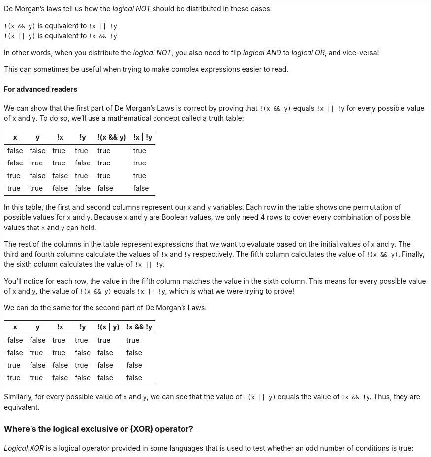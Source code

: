 [De Morgan’s laws](https://en.wikipedia.org/wiki/De_Morgan%27s_laws) tell us how the _logical NOT_ should be distributed in these cases:

`!(x && y)` is equivalent to `!x || !y`  
`!(x || y)` is equivalent to `!x && !y`

In other words, when you distribute the _logical NOT_, you also need to flip _logical AND_ to _logical OR_, and vice-versa!

This can sometimes be useful when trying to make complex expressions easier to read.
#### For advanced readers
We can show that the first part of De Morgan’s Laws is correct by proving that `!(x && y)` equals `!x || !y` for every possible value of `x` and `y`. To do so, we’ll use a mathematical concept called a truth table:

|x|y|!x|!y|!(x && y)|!x \| !y|
|---|---|---|---|---|---|
|false|false|true|true|true|true|
|false|true|true|false|true|true|
|true|false|false|true|true|true|
|true|true|false|false|false|false|

In this table, the first and second columns represent our `x` and `y` variables. Each row in the table shows one permutation of possible values for `x` and `y`. Because `x` and `y` are Boolean values, we only need 4 rows to cover every combination of possible values that `x` and `y` can hold.

The rest of the columns in the table represent expressions that we want to evaluate based on the initial values of `x` and `y`. The third and fourth columns calculate the values of `!x` and `!y` respectively. The fifth column calculates the value of `!(x && y)`. Finally, the sixth column calculates the value of `!x || !y`.

You’ll notice for each row, the value in the fifth column matches the value in the sixth column. This means for every possible value of `x` and `y`, the value of `!(x && y)` equals `!x || !y`, which is what we were trying to prove!

We can do the same for the second part of De Morgan’s Laws:

|x|y|!x|!y|!(x \| y)|!x && !y|
|---|---|---|---|---|---|
|false|false|true|true|true|true|
|false|true|true|false|false|false|
|true|false|false|true|false|false|
|true|true|false|false|false|false|

Similarly, for every possible value of `x` and `y`, we can see that the value of `!(x || y)` equals the value of `!x && !y`. Thus, they are equivalent.


### Where’s the logical exclusive or (XOR) operator?
_Logical XOR_ is a logical operator provided in some languages that is used to test whether an odd number of conditions is true:

